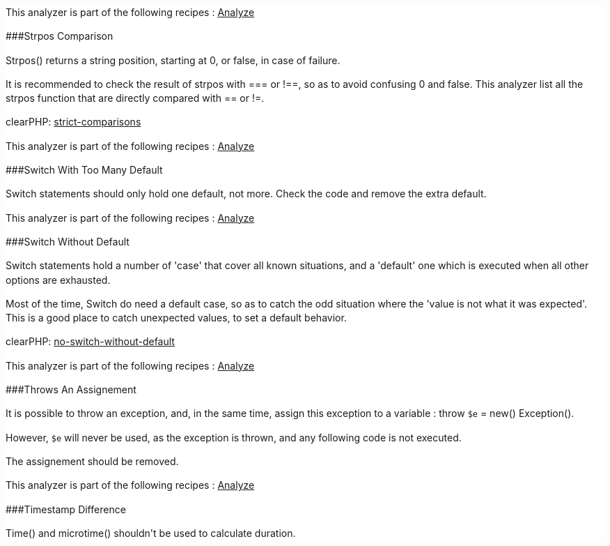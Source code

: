 This analyzer is part of the following recipes :  [Analyze](./Recipes.md#Analyze)




###Strpos Comparison

Strpos() returns a string position, starting at 0, or false, in case of failure. 

It is recommended to check the result of strpos with === or !==, so as to avoid confusing 0 and false. 
This analyzer list all the strpos function that are directly compared with == or !=.

clearPHP: <a href="https://github.com/dseguy/clearPHP/tree/master/rules/strict-comparisons.md">strict-comparisons</a>


This analyzer is part of the following recipes :  [Analyze](./Recipes.md#Analyze)




###Switch With Too Many Default

Switch statements should only hold one default, not more. Check the code and remove the extra default.

This analyzer is part of the following recipes :  [Analyze](./Recipes.md#Analyze)




###Switch Without Default

Switch statements hold a number of 'case' that cover all known situations, and a 'default' one which is executed when all other options are exhausted. 

Most of the time, Switch do need a default case, so as to catch the odd situation where the 'value is not what it was expected'. This is a good place to catch unexpected values, to set a default behavior.

clearPHP: <a href="https://github.com/dseguy/clearPHP/tree/master/rules/no-switch-without-default.md">no-switch-without-default</a>


This analyzer is part of the following recipes :  [Analyze](./Recipes.md#Analyze)




###Throws An Assignement

It is possible to throw an exception, and, in the same time, assign this exception to a variable : throw `$e` = new() Exception().

However, `$e` will never be used, as the exception is thrown, and any following code is not executed. 

The assignement should be removed.

This analyzer is part of the following recipes :  [Analyze](./Recipes.md#Analyze)




###Timestamp Difference

Time() and microtime() shouldn't be used to calculate duration. 
